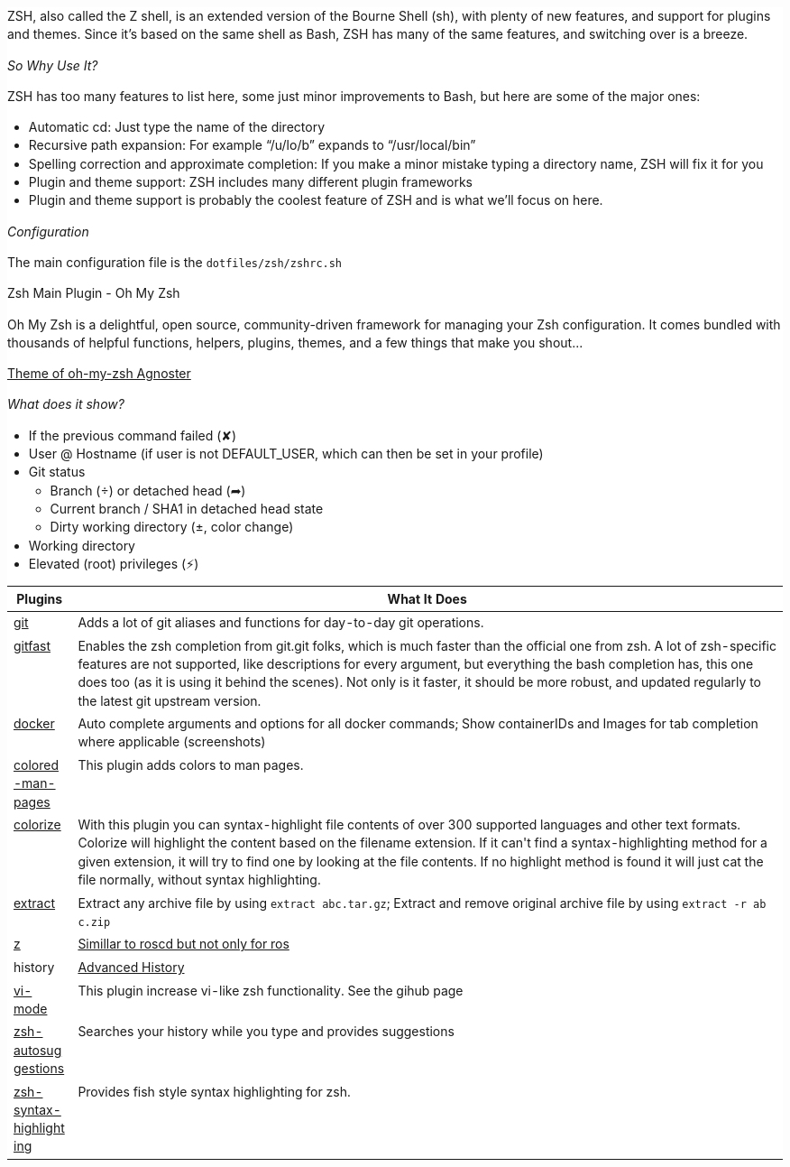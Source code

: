 ZSH, also called the Z shell, is an extended version of the Bourne Shell (sh), with plenty of new features, and support for plugins and themes. Since it’s based on the same shell as Bash, ZSH has many of the same features, and switching over is a breeze.

*So Why Use It?*

ZSH has too many features to list here, some just minor improvements to Bash, but here are some of the major ones:

- Automatic cd: Just type the name of the directory
- Recursive path expansion: For example “/u/lo/b” expands to “/usr/local/bin”
- Spelling correction and approximate completion: If you make a minor mistake typing a directory name, ZSH will fix it for you
- Plugin and theme support: ZSH includes many different plugin frameworks
- Plugin and theme support is probably the coolest feature of ZSH and is what we’ll focus on here.

*Configuration*

The main configuration file is the `dotfiles/zsh/zshrc.sh`

Zsh Main Plugin - Oh My Zsh

Oh My Zsh is a delightful, open source, community-driven framework for managing your Zsh configuration. It comes bundled with thousands of helpful functions, helpers, plugins, themes, and a few things that make you shout...

[Theme of oh-my-zsh Agnoster](https://github.com/agnoster/agnoster-zsh-theme)

*What does it show?*

- If the previous command failed (✘)
- User @ Hostname (if user is not DEFAULT_USER, which can then be set in your profile)
- Git status
  - Branch () or detached head (➦)
  - Current branch / SHA1 in detached head state
  - Dirty working directory (±, color change)
- Working directory
- Elevated (root) privileges (⚡)


| Plugins | What It Does |
|------------|--------------|
| [git](https://github.com/robbyrussell/oh-my-zsh/wiki/Plugins#git)               | Adds a lot of git aliases and functions for day-to-day git operations. |
| [gitfast](https://github.com/robbyrussell/oh-my-zsh/wiki/Plugins#gitfast)               | Enables the zsh completion from git.git folks, which is much faster than the official one from zsh. A lot of zsh-specific features are not supported, like descriptions for every argument, but everything the bash completion has, this one does too (as it is using it behind the scenes). Not only is it faster, it should be more robust, and updated regularly to the latest git upstream version. |
| [docker](https://github.com/robbyrussell/oh-my-zsh/wiki/Plugins#docker)            | Auto complete arguments and options for all docker commands; Show containerIDs and Images for tab completion where applicable (screenshots) |
| [colored-man-pages](https://github.com/robbyrussell/oh-my-zsh/tree/master/plugins/colored-man-pages) | This plugin adds colors to man pages. |
| [colorize](https://github.com/robbyrussell/oh-my-zsh/tree/master/plugins/colorize)          | With this plugin you can syntax-highlight file contents of over 300 supported languages and other text formats. Colorize will highlight the content based on the filename extension. If it can't find a syntax-highlighting method for a given extension, it will try to find one by looking at the file contents. If no highlight method is found it will just cat the file normally, without syntax highlighting. |
| [extract](https://github.com/robbyrussell/oh-my-zsh/wiki/Plugins#extract)           | Extract any archive file by using `extract abc.tar.gz`;  Extract and remove original archive file by using `extract -r abc.zip` |
| [z](https://github.com/agkozak/zsh-z)                 | [Simillar to roscd but not only for ros](https://www.youtube.com/watch?v=qbNn5zJLZU0&list=PLu8EoSxDXHP7tXPJp5ZmUpuT7sFvrswzf&index=10) |
| history           | [Advanced History](https://www.youtube.com/watch?v=s_h3NrrtETA&list=PLu8EoSxDXHP7tXPJp5ZmUpuT7sFvrswzf&index=8) |
| [vi-mode](https://github.com/robbyrussell/oh-my-zsh/tree/master/plugins/vi-mode)           | This plugin increase vi-like zsh functionality. See the gihub page |
| [zsh-autosuggestions](https://github.com/zsh-users/zsh-autosuggestions) | Searches your history while you type and provides suggestions |
| [zsh-syntax-highlighting](https://github.com/zsh-users/zsh-syntax-highlighting/tree/ad522a091429ba180c930f84b2a023b40de4dbcc) | Provides fish style syntax highlighting for zsh. | 
